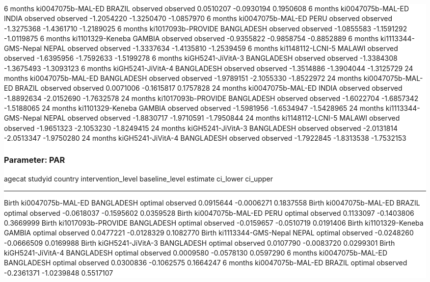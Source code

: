 6 months    ki0047075b-MAL-ED     BRAZIL       observed             observed           0.0510207   -0.0930194    0.1950608
6 months    ki0047075b-MAL-ED     INDIA        observed             observed          -1.2054220   -1.3250470   -1.0857970
6 months    ki0047075b-MAL-ED     PERU         observed             observed          -1.3275368   -1.4361710   -1.2189025
6 months    ki1017093b-PROVIDE    BANGLADESH   observed             observed          -1.0855583   -1.1591292   -1.0119875
6 months    ki1101329-Keneba      GAMBIA       observed             observed          -0.9355822   -0.9858754   -0.8852889
6 months    ki1113344-GMS-Nepal   NEPAL        observed             observed          -1.3337634   -1.4135810   -1.2539459
6 months    ki1148112-LCNI-5      MALAWI       observed             observed          -1.6395956   -1.7592633   -1.5199278
6 months    kiGH5241-JiVitA-3     BANGLADESH   observed             observed          -1.3384308   -1.3675493   -1.3093123
6 months    kiGH5241-JiVitA-4     BANGLADESH   observed             observed          -1.3514886   -1.3904044   -1.3125729
24 months   ki0047075b-MAL-ED     BANGLADESH   observed             observed          -1.9789151   -2.1055330   -1.8522972
24 months   ki0047075b-MAL-ED     BRAZIL       observed             observed           0.0071006   -0.1615817    0.1757828
24 months   ki0047075b-MAL-ED     INDIA        observed             observed          -1.8892634   -2.0152690   -1.7632578
24 months   ki1017093b-PROVIDE    BANGLADESH   observed             observed          -1.6022704   -1.6857342   -1.5188065
24 months   ki1101329-Keneba      GAMBIA       observed             observed          -1.5981956   -1.6534947   -1.5428965
24 months   ki1113344-GMS-Nepal   NEPAL        observed             observed          -1.8830717   -1.9710591   -1.7950844
24 months   ki1148112-LCNI-5      MALAWI       observed             observed          -1.9651323   -2.1053230   -1.8249415
24 months   kiGH5241-JiVitA-3     BANGLADESH   observed             observed          -2.0131814   -2.0513347   -1.9750280
24 months   kiGH5241-JiVitA-4     BANGLADESH   observed             observed          -1.7922845   -1.8313538   -1.7532153


### Parameter: PAR


agecat      studyid               country      intervention_level   baseline_level      estimate     ci_lower    ci_upper
----------  --------------------  -----------  -------------------  ---------------  -----------  -----------  ----------
Birth       ki0047075b-MAL-ED     BANGLADESH   optimal              observed           0.0915644   -0.0006271   0.1837558
Birth       ki0047075b-MAL-ED     BRAZIL       optimal              observed          -0.0618037   -0.1595602   0.0359528
Birth       ki0047075b-MAL-ED     PERU         optimal              observed           0.1133097   -0.1403806   0.3669999
Birth       ki1017093b-PROVIDE    BANGLADESH   optimal              observed          -0.0159657   -0.0510719   0.0191406
Birth       ki1101329-Keneba      GAMBIA       optimal              observed           0.0477221   -0.0128329   0.1082770
Birth       ki1113344-GMS-Nepal   NEPAL        optimal              observed          -0.0248260   -0.0666509   0.0169988
Birth       kiGH5241-JiVitA-3     BANGLADESH   optimal              observed           0.0107790   -0.0083720   0.0299301
Birth       kiGH5241-JiVitA-4     BANGLADESH   optimal              observed           0.0009580   -0.0578130   0.0597290
6 months    ki0047075b-MAL-ED     BANGLADESH   optimal              observed           0.0300836   -0.1062575   0.1664247
6 months    ki0047075b-MAL-ED     BRAZIL       optimal              observed          -0.2361371   -1.0239848   0.5517107